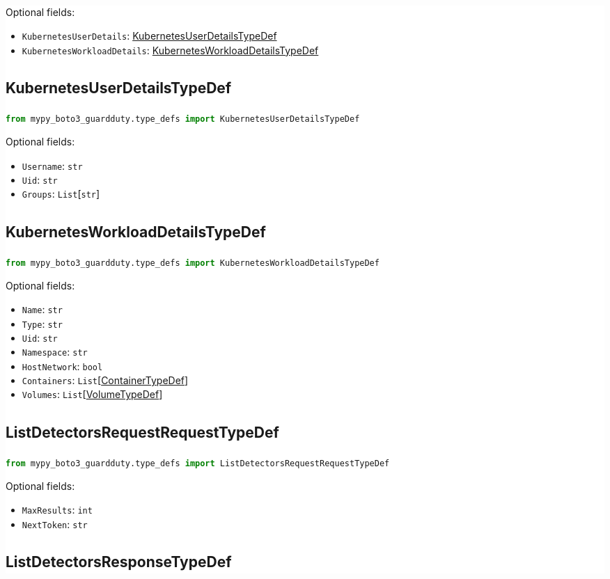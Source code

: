 Optional fields:

- `KubernetesUserDetails`:
  [KubernetesUserDetailsTypeDef](./type_defs.md#kubernetesuserdetailstypedef)
- `KubernetesWorkloadDetails`:
  [KubernetesWorkloadDetailsTypeDef](./type_defs.md#kubernetesworkloaddetailstypedef)

<a id="kubernetesuserdetailstypedef"></a>

## KubernetesUserDetailsTypeDef

```python
from mypy_boto3_guardduty.type_defs import KubernetesUserDetailsTypeDef
```

Optional fields:

- `Username`: `str`
- `Uid`: `str`
- `Groups`: `List`\[`str`\]

<a id="kubernetesworkloaddetailstypedef"></a>

## KubernetesWorkloadDetailsTypeDef

```python
from mypy_boto3_guardduty.type_defs import KubernetesWorkloadDetailsTypeDef
```

Optional fields:

- `Name`: `str`
- `Type`: `str`
- `Uid`: `str`
- `Namespace`: `str`
- `HostNetwork`: `bool`
- `Containers`: `List`\[[ContainerTypeDef](./type_defs.md#containertypedef)\]
- `Volumes`: `List`\[[VolumeTypeDef](./type_defs.md#volumetypedef)\]

<a id="listdetectorsrequestrequesttypedef"></a>

## ListDetectorsRequestRequestTypeDef

```python
from mypy_boto3_guardduty.type_defs import ListDetectorsRequestRequestTypeDef
```

Optional fields:

- `MaxResults`: `int`
- `NextToken`: `str`

<a id="listdetectorsresponsetypedef"></a>

## ListDetectorsResponseTypeDef
